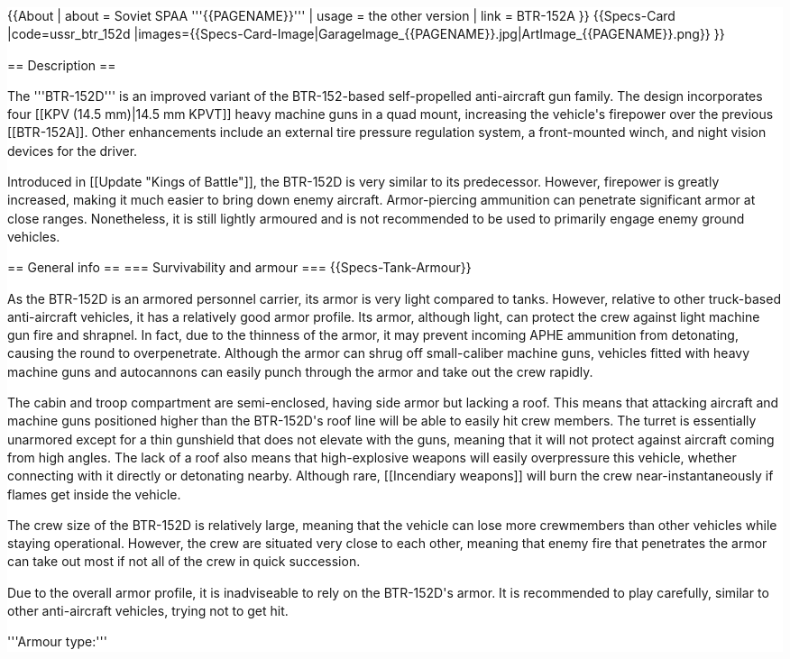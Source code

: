 {{About
| about = Soviet SPAA '''{{PAGENAME}}'''
| usage = the other version
| link = BTR-152A
}}
{{Specs-Card
|code=ussr_btr_152d
|images={{Specs-Card-Image|GarageImage_{{PAGENAME}}.jpg|ArtImage_{{PAGENAME}}.png}}
}}

== Description ==

The '''BTR-152D''' is an improved variant of the BTR-152-based self-propelled anti-aircraft gun family. The design incorporates four [[KPV (14.5 mm)|14.5 mm KPVT]] heavy machine guns in a quad mount, increasing the vehicle's firepower over the previous [[BTR-152A]]. Other enhancements include an external tire pressure regulation system, a front-mounted winch, and night vision devices for the driver.

Introduced in [[Update "Kings of Battle"]], the BTR-152D is very similar to its predecessor. However, firepower is greatly increased, making it much easier to bring down enemy aircraft. Armor-piercing ammunition can penetrate significant armor at close ranges. Nonetheless, it is still lightly armoured and is not recommended to be used to primarily engage enemy ground vehicles.

== General info ==
=== Survivability and armour ===
{{Specs-Tank-Armour}}

As the BTR-152D is an armored personnel carrier, its armor is very light compared to tanks. However, relative to other truck-based anti-aircraft vehicles, it has a relatively good armor profile. Its armor, although light, can protect the crew against light machine gun fire and shrapnel. In fact, due to the thinness of the armor, it may prevent incoming APHE ammunition from detonating, causing the round to overpenetrate. Although the armor can shrug off small-caliber machine guns, vehicles fitted with heavy machine guns and autocannons can easily punch through the armor and take out the crew rapidly.

The cabin and troop compartment are semi-enclosed, having side armor but lacking a roof. This means that attacking aircraft and machine guns positioned higher than the BTR-152D's roof line will be able to easily hit crew members. The turret is essentially unarmored except for a thin gunshield that does not elevate with the guns, meaning that it will not protect against aircraft coming from high angles. The lack of a roof also means that high-explosive weapons will easily overpressure this vehicle, whether connecting with it directly or detonating nearby. Although rare, [[Incendiary weapons]] will burn the crew near-instantaneously if flames get inside the vehicle.

The crew size of the BTR-152D is relatively large, meaning that the vehicle can lose more crewmembers than other vehicles while staying operational. However, the crew are situated very close to each other, meaning that enemy fire that penetrates the armor can take out most if not all of the crew in quick succession.

Due to the overall armor profile, it is inadviseable to rely on the BTR-152D's armor. It is recommended to play carefully, similar to other anti-aircraft vehicles, trying not to get hit. 

'''Armour type:'''
